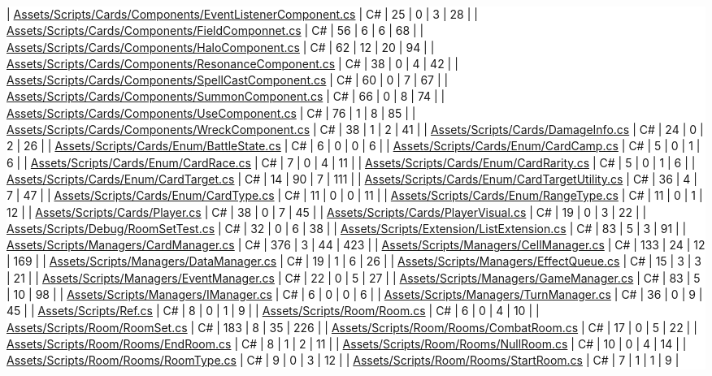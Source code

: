 | [Assets/Scripts/Cards/Components/EventListenerComponent.cs](/Assets/Scripts/Cards/Components/EventListenerComponent.cs) | C# | 25 | 0 | 3 | 28 |
| [Assets/Scripts/Cards/Components/FieldComponnet.cs](/Assets/Scripts/Cards/Components/FieldComponnet.cs) | C# | 56 | 6 | 6 | 68 |
| [Assets/Scripts/Cards/Components/HaloComponent.cs](/Assets/Scripts/Cards/Components/HaloComponent.cs) | C# | 62 | 12 | 20 | 94 |
| [Assets/Scripts/Cards/Components/ResonanceComponent.cs](/Assets/Scripts/Cards/Components/ResonanceComponent.cs) | C# | 38 | 0 | 4 | 42 |
| [Assets/Scripts/Cards/Components/SpellCastComponent.cs](/Assets/Scripts/Cards/Components/SpellCastComponent.cs) | C# | 60 | 0 | 7 | 67 |
| [Assets/Scripts/Cards/Components/SummonComponent.cs](/Assets/Scripts/Cards/Components/SummonComponent.cs) | C# | 66 | 0 | 8 | 74 |
| [Assets/Scripts/Cards/Components/UseComponent.cs](/Assets/Scripts/Cards/Components/UseComponent.cs) | C# | 76 | 1 | 8 | 85 |
| [Assets/Scripts/Cards/Components/WreckComponent.cs](/Assets/Scripts/Cards/Components/WreckComponent.cs) | C# | 38 | 1 | 2 | 41 |
| [Assets/Scripts/Cards/DamageInfo.cs](/Assets/Scripts/Cards/DamageInfo.cs) | C# | 24 | 0 | 2 | 26 |
| [Assets/Scripts/Cards/Enum/BattleState.cs](/Assets/Scripts/Cards/Enum/BattleState.cs) | C# | 6 | 0 | 0 | 6 |
| [Assets/Scripts/Cards/Enum/CardCamp.cs](/Assets/Scripts/Cards/Enum/CardCamp.cs) | C# | 5 | 0 | 1 | 6 |
| [Assets/Scripts/Cards/Enum/CardRace.cs](/Assets/Scripts/Cards/Enum/CardRace.cs) | C# | 7 | 0 | 4 | 11 |
| [Assets/Scripts/Cards/Enum/CardRarity.cs](/Assets/Scripts/Cards/Enum/CardRarity.cs) | C# | 5 | 0 | 1 | 6 |
| [Assets/Scripts/Cards/Enum/CardTarget.cs](/Assets/Scripts/Cards/Enum/CardTarget.cs) | C# | 14 | 90 | 7 | 111 |
| [Assets/Scripts/Cards/Enum/CardTargetUtility.cs](/Assets/Scripts/Cards/Enum/CardTargetUtility.cs) | C# | 36 | 4 | 7 | 47 |
| [Assets/Scripts/Cards/Enum/CardType.cs](/Assets/Scripts/Cards/Enum/CardType.cs) | C# | 11 | 0 | 0 | 11 |
| [Assets/Scripts/Cards/Enum/RangeType.cs](/Assets/Scripts/Cards/Enum/RangeType.cs) | C# | 11 | 0 | 1 | 12 |
| [Assets/Scripts/Cards/Player.cs](/Assets/Scripts/Cards/Player.cs) | C# | 38 | 0 | 7 | 45 |
| [Assets/Scripts/Cards/PlayerVisual.cs](/Assets/Scripts/Cards/PlayerVisual.cs) | C# | 19 | 0 | 3 | 22 |
| [Assets/Scripts/Debug/RoomSetTest.cs](/Assets/Scripts/Debug/RoomSetTest.cs) | C# | 32 | 0 | 6 | 38 |
| [Assets/Scripts/Extension/ListExtension.cs](/Assets/Scripts/Extension/ListExtension.cs) | C# | 83 | 5 | 3 | 91 |
| [Assets/Scripts/Managers/CardManager.cs](/Assets/Scripts/Managers/CardManager.cs) | C# | 376 | 3 | 44 | 423 |
| [Assets/Scripts/Managers/CellManager.cs](/Assets/Scripts/Managers/CellManager.cs) | C# | 133 | 24 | 12 | 169 |
| [Assets/Scripts/Managers/DataManager.cs](/Assets/Scripts/Managers/DataManager.cs) | C# | 19 | 1 | 6 | 26 |
| [Assets/Scripts/Managers/EffectQueue.cs](/Assets/Scripts/Managers/EffectQueue.cs) | C# | 15 | 3 | 3 | 21 |
| [Assets/Scripts/Managers/EventManager.cs](/Assets/Scripts/Managers/EventManager.cs) | C# | 22 | 0 | 5 | 27 |
| [Assets/Scripts/Managers/GameManager.cs](/Assets/Scripts/Managers/GameManager.cs) | C# | 83 | 5 | 10 | 98 |
| [Assets/Scripts/Managers/IManager.cs](/Assets/Scripts/Managers/IManager.cs) | C# | 6 | 0 | 0 | 6 |
| [Assets/Scripts/Managers/TurnManager.cs](/Assets/Scripts/Managers/TurnManager.cs) | C# | 36 | 0 | 9 | 45 |
| [Assets/Scripts/Ref.cs](/Assets/Scripts/Ref.cs) | C# | 8 | 0 | 1 | 9 |
| [Assets/Scripts/Room/Room.cs](/Assets/Scripts/Room/Room.cs) | C# | 6 | 0 | 4 | 10 |
| [Assets/Scripts/Room/RoomSet.cs](/Assets/Scripts/Room/RoomSet.cs) | C# | 183 | 8 | 35 | 226 |
| [Assets/Scripts/Room/Rooms/CombatRoom.cs](/Assets/Scripts/Room/Rooms/CombatRoom.cs) | C# | 17 | 0 | 5 | 22 |
| [Assets/Scripts/Room/Rooms/EndRoom.cs](/Assets/Scripts/Room/Rooms/EndRoom.cs) | C# | 8 | 1 | 2 | 11 |
| [Assets/Scripts/Room/Rooms/NullRoom.cs](/Assets/Scripts/Room/Rooms/NullRoom.cs) | C# | 10 | 0 | 4 | 14 |
| [Assets/Scripts/Room/Rooms/RoomType.cs](/Assets/Scripts/Room/Rooms/RoomType.cs) | C# | 9 | 0 | 3 | 12 |
| [Assets/Scripts/Room/Rooms/StartRoom.cs](/Assets/Scripts/Room/Rooms/StartRoom.cs) | C# | 7 | 1 | 1 | 9 |